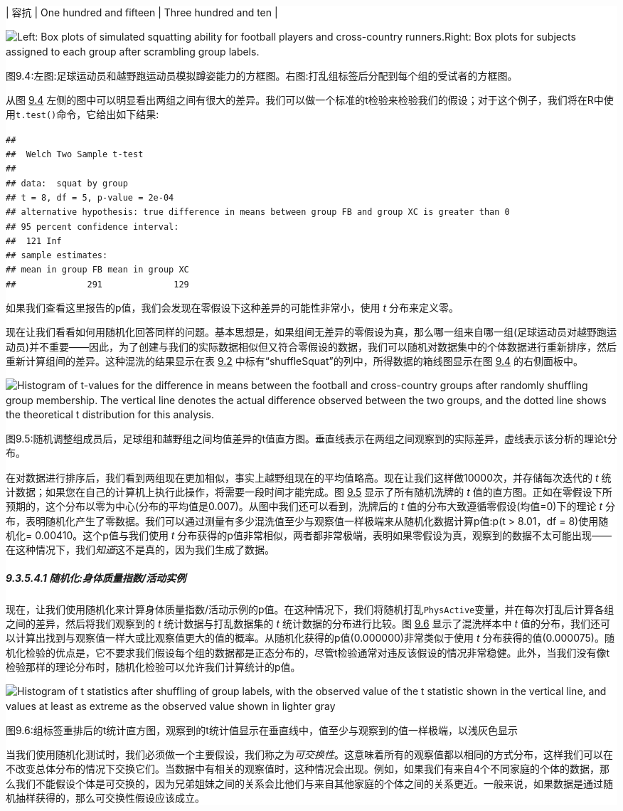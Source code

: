 | 容抗 | One hundred and fifteen | Three hundred and ten |

![Left: Box plots of simulated squatting ability for football players and cross-country runners.Right: Box plots for subjects assigned to each group after scrambling group labels.](../media/file50.png)

图9.4:左图:足球运动员和越野跑运动员模拟蹲姿能力的方框图。右图:打乱组标签后分配到每个组的受试者的方框图。

从图 [9.4](#fig:squatPlot) 左侧的图中可以明显看出两组之间有很大的差异。我们可以做一个标准的t检验来检验我们的假设；对于这个例子，我们将在R中使用`t.test()`命令，它给出如下结果:

```
## 
##  Welch Two Sample t-test
## 
## data:  squat by group
## t = 8, df = 5, p-value = 2e-04
## alternative hypothesis: true difference in means between group FB and group XC is greater than 0
## 95 percent confidence interval:
##  121 Inf
## sample estimates:
## mean in group FB mean in group XC 
##              291              129
```

如果我们查看这里报告的p值，我们会发现在零假设下这种差异的可能性非常小，使用 *t* 分布来定义零。

现在让我们看看如何用随机化回答同样的问题。基本思想是，如果组间无差异的零假设为真，那么哪一组来自哪一组(足球运动员对越野跑运动员)并不重要——因此，为了创建与我们的实际数据相似但又符合零假设的数据，我们可以随机对数据集中的个体数据进行重新排序，然后重新计算组间的差异。这种混洗的结果显示在表 [9.2](#tab:squatPlot) 中标有“shuffleSquat”的列中，所得数据的箱线图显示在图 [9.4](#fig:squatPlot) 的右侧面板中。

![Histogram of t-values for the difference in means between the football and cross-country groups after randomly shuffling group membership.  The vertical line denotes the actual difference observed between the two groups, and the dotted line shows the theoretical t distribution for this analysis.](../media/file51.png)

图9.5:随机调整组成员后，足球组和越野组之间均值差异的t值直方图。垂直线表示在两组之间观察到的实际差异，虚线表示该分析的理论t分布。

在对数据进行排序后，我们看到两组现在更加相似，事实上越野组现在的平均值略高。现在让我们这样做10000次，并存储每次迭代的 *t* 统计数据；如果您在自己的计算机上执行此操作，将需要一段时间才能完成。图 [9.5](#fig:shuffleHist) 显示了所有随机洗牌的 *t* 值的直方图。正如在零假设下所预期的，这个分布以零为中心(分布的平均值是0.007)。从图中我们还可以看到，洗牌后的 *t* 值的分布大致遵循零假设(均值=0)下的理论 *t* 分布，表明随机化产生了零数据。我们可以通过测量有多少混洗值至少与观察值一样极端来从随机化数据计算p值:p(t > 8.01，df = 8)使用随机化= 0.00410。这个p值与我们使用 *t* 分布获得的p值非常相似，两者都非常极端，表明如果零假设为真，观察到的数据不太可能出现——在这种情况下，我们*知道*这不是真的，因为我们生成了数据。

<section id="randomization-bmiactivity-example" class="level5" data-number="9.3.5.4.1">

##### 9.3.5.4.1 随机化:身体质量指数/活动实例

现在，让我们使用随机化来计算身体质量指数/活动示例的p值。在这种情况下，我们将随机打乱`PhysActive`变量，并在每次打乱后计算各组之间的差异，然后将我们观察到的 *t* 统计数据与打乱数据集的 *t* 统计数据的分布进行比较。图 [9.6](#fig:simDiff) 显示了混洗样本中 *t* 值的分布，我们还可以计算出找到与观察值一样大或比观察值更大的值的概率。从随机化获得的p值(0.000000)非常类似于使用 *t* 分布获得的值(0.000075)。随机化检验的优点是，它不要求我们假设每个组的数据都是正态分布的，尽管t检验通常对违反该假设的情况非常稳健。此外，当我们没有像t检验那样的理论分布时，随机化检验可以允许我们计算统计的p值。

![Histogram of t statistics after shuffling of group labels, with the observed value of the t statistic shown in the vertical line, and values at least as extreme as the observed value shown in lighter gray](../media/file52.png)

图9.6:组标签重排后的t统计直方图，观察到的t统计值显示在垂直线中，值至少与观察到的值一样极端，以浅灰色显示

当我们使用随机化测试时，我们必须做一个主要假设，我们称之为*可交换性*。这意味着所有的观察值都以相同的方式分布，这样我们可以在不改变总体分布的情况下交换它们。当数据中有相关的观察值时，这种情况会出现。例如，如果我们有来自4个不同家庭的个体的数据，那么我们不能假设个体是可交换的，因为兄弟姐妹之间的关系会比他们与来自其他家庭的个体之间的关系更近。一般来说，如果数据是通过随机抽样获得的，那么可交换性假设应该成立。
